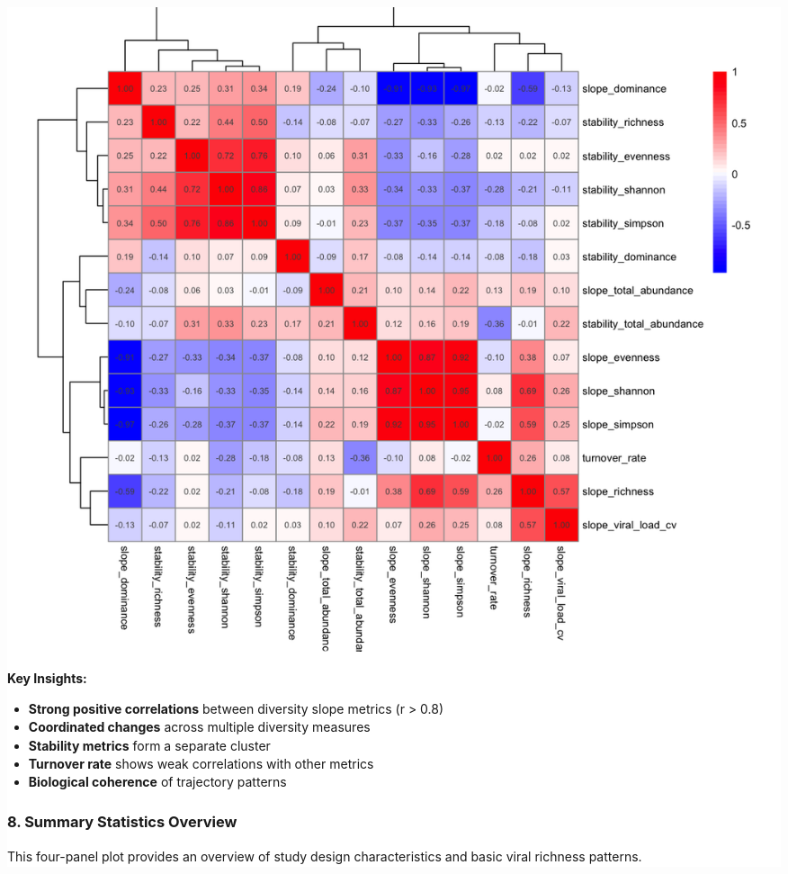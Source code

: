 ![Trajectory Metrics Correlation](trajectory_metrics_correlation.png)

**Key Insights:**
- **Strong positive correlations** between diversity slope metrics (r > 0.8)
- **Coordinated changes** across multiple diversity measures
- **Stability metrics** form a separate cluster
- **Turnover rate** shows weak correlations with other metrics
- **Biological coherence** of trajectory patterns

### 8. Summary Statistics Overview
This four-panel plot provides an overview of study design characteristics and basic viral richness patterns.
